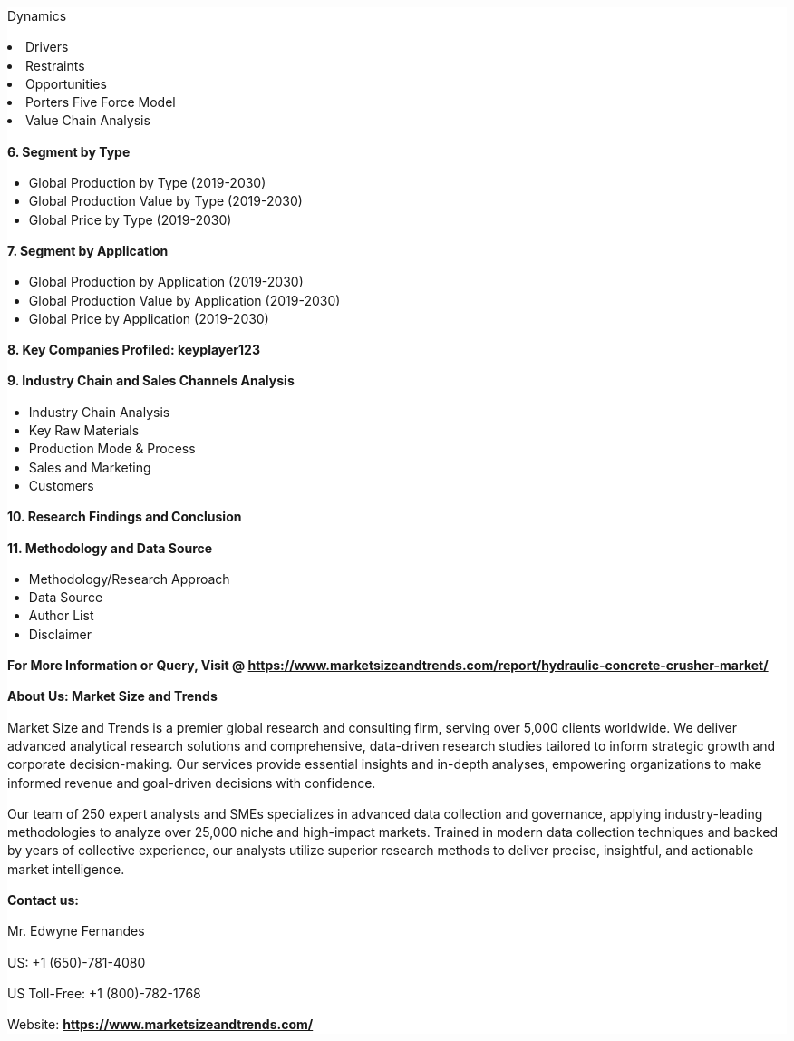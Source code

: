 Dynamics</li><li>Drivers</li><li>Restraints</li><li>Opportunities</li><li>Porters Five Force Model</li><li>Value Chain Analysis&nbsp;</li></ul><p><strong>6. Segment by Type</strong></p><ul><li>Global Production by Type (2019-2030)</li><li>Global Production Value by Type (2019-2030)</li><li>Global Price by Type (2019-2030)</li></ul><p><strong>7. Segment by Application</strong></p><ul><li>Global Production by Application (2019-2030)</li><li>Global Production Value by Application (2019-2030)</li><li>Global Price by Application (2019-2030)</li></ul><p><strong>8. Key Companies Profiled: keyplayer123</strong></p><p><strong>9. Industry Chain and Sales Channels Analysis</strong></p><ul><li>Industry Chain Analysis</li><li>Key Raw Materials</li><li>Production Mode &amp; Process</li><li>Sales and Marketing</li><li>Customers</li></ul><p><strong>10. Research Findings and Conclusion</strong></p><p><strong>11. Methodology and Data Source</strong></p><ul><li>Methodology/Research Approach</li><li>Data Source</li><li>Author List</li><li>Disclaimer</li></ul></p><p><strong>For More Information or Query, Visit @ <a href="https://www.marketsizeandtrends.com/report/hydraulic-concrete-crusher-market/">https://www.marketsizeandtrends.com/report/hydraulic-concrete-crusher-market/</a></strong></p><p><strong>About Us: Market Size and Trends</strong></p><p>Market Size and Trends is a premier global research and consulting firm, serving over 5,000 clients worldwide. We deliver advanced analytical research solutions and comprehensive, data-driven research studies tailored to inform strategic growth and corporate decision-making. Our services provide essential insights and in-depth analyses, empowering organizations to make informed revenue and goal-driven decisions with confidence.</p><p>Our team of 250 expert analysts and SMEs specializes in advanced data collection and governance, applying industry-leading methodologies to analyze over 25,000 niche and high-impact markets. Trained in modern data collection techniques and backed by years of collective experience, our analysts utilize superior research methods to deliver precise, insightful, and actionable market intelligence.</p><p><strong>Contact us:</strong></p><p>Mr. Edwyne Fernandes</p><p>US: +1 (650)-781-4080</p><p>US Toll-Free: +1 (800)-782-1768</p><p>Website: <strong><a href="https://www.marketsizeandtrends.com/">https://www.marketsizeandtrends.com/</a></strong></p>
